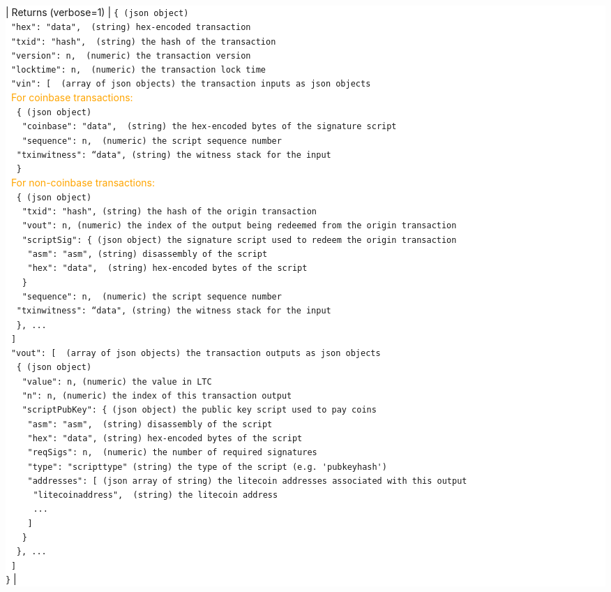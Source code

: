 | Returns (verbose=1)        | `{ (json object)`<br />&nbsp;&nbsp;`"hex": "data",  (string) hex-encoded transaction`<br />&nbsp;&nbsp;`"txid": "hash",  (string) the hash of the transaction`<br />&nbsp;&nbsp;`"version": n,  (numeric) the transaction version`<br />&nbsp;&nbsp;`"locktime": n,  (numeric) the transaction lock time`<br />&nbsp;&nbsp;`"vin": [  (array of json objects) the transaction inputs as json objects`<br />&nbsp;&nbsp;<font color="orange">For coinbase transactions:</font><br />&nbsp;&nbsp;&nbsp;&nbsp;`{ (json object)`<br />&nbsp;&nbsp;&nbsp;&nbsp;&nbsp;&nbsp;`"coinbase": "data",  (string) the hex-encoded bytes of the signature script`<br />&nbsp;&nbsp;&nbsp;&nbsp;&nbsp;&nbsp;`"sequence": n,  (numeric) the script sequence number`<br />&nbsp;&nbsp;&nbsp;&nbsp;`"txinwitness": “data", (string) the witness stack for the input`<br />&nbsp;&nbsp;&nbsp;&nbsp;`}`<br />&nbsp;&nbsp;<font color="orange">For non-coinbase transactions:</font><br />&nbsp;&nbsp;&nbsp;&nbsp;`{ (json object)`<br />&nbsp;&nbsp;&nbsp;&nbsp;&nbsp;&nbsp;`"txid": "hash", (string) the hash of the origin transaction`<br />&nbsp;&nbsp;&nbsp;&nbsp;&nbsp;&nbsp;`"vout": n, (numeric) the index of the output being redeemed from the origin transaction`<br />&nbsp;&nbsp;&nbsp;&nbsp;&nbsp;&nbsp;`"scriptSig": { (json object) the signature script used to redeem the origin transaction`<br />&nbsp;&nbsp;&nbsp;&nbsp;&nbsp;&nbsp;&nbsp;&nbsp;`"asm": "asm", (string) disassembly of the script`<br />&nbsp;&nbsp;&nbsp;&nbsp;&nbsp;&nbsp;&nbsp;&nbsp;`"hex": "data",  (string) hex-encoded bytes of the script`<br />&nbsp;&nbsp;&nbsp;&nbsp;&nbsp;&nbsp;`}`<br />&nbsp;&nbsp;&nbsp;&nbsp;&nbsp;&nbsp;`"sequence": n,  (numeric) the script sequence number`<br />&nbsp;&nbsp;&nbsp;&nbsp;`"txinwitness": “data", (string) the witness stack for the input`<br />&nbsp;&nbsp;&nbsp;&nbsp;`}, ...`<br />&nbsp;&nbsp;`]`<br />&nbsp;&nbsp;`"vout": [  (array of json objects) the transaction outputs as json objects`<br />&nbsp;&nbsp;&nbsp;&nbsp;`{ (json object)`<br />&nbsp;&nbsp;&nbsp;&nbsp;&nbsp;&nbsp;`"value": n, (numeric) the value in LTC`<br />&nbsp;&nbsp;&nbsp;&nbsp;&nbsp;&nbsp;`"n": n, (numeric) the index of this transaction output`<br />&nbsp;&nbsp;&nbsp;&nbsp;&nbsp;&nbsp;`"scriptPubKey": { (json object) the public key script used to pay coins`<br />&nbsp;&nbsp;&nbsp;&nbsp;&nbsp;&nbsp;&nbsp;&nbsp;`"asm": "asm",  (string) disassembly of the script`<br />&nbsp;&nbsp;&nbsp;&nbsp;&nbsp;&nbsp;&nbsp;&nbsp;`"hex": "data", (string) hex-encoded bytes of the script`<br />&nbsp;&nbsp;&nbsp;&nbsp;&nbsp;&nbsp;&nbsp;&nbsp;`"reqSigs": n,  (numeric) the number of required signatures`<br />&nbsp;&nbsp;&nbsp;&nbsp;&nbsp;&nbsp;&nbsp;&nbsp;`"type": "scripttype" (string) the type of the script (e.g. 'pubkeyhash')`<br />&nbsp;&nbsp;&nbsp;&nbsp;&nbsp;&nbsp;&nbsp;&nbsp;`"addresses": [ (json array of string) the litecoin addresses associated with this output`<br />&nbsp;&nbsp;&nbsp;&nbsp;&nbsp;&nbsp;&nbsp;&nbsp;&nbsp;&nbsp;`"litecoinaddress",  (string) the litecoin address`<br />&nbsp;&nbsp;&nbsp;&nbsp;&nbsp;&nbsp;&nbsp;&nbsp;&nbsp;&nbsp;`...`<br />&nbsp;&nbsp;&nbsp;&nbsp;&nbsp;&nbsp;&nbsp;&nbsp;`]`<br />&nbsp;&nbsp;&nbsp;&nbsp;&nbsp;&nbsp;`}`<br />&nbsp;&nbsp;&nbsp;&nbsp;`}, ...`<br />&nbsp;&nbsp;`]`<br />`}` |